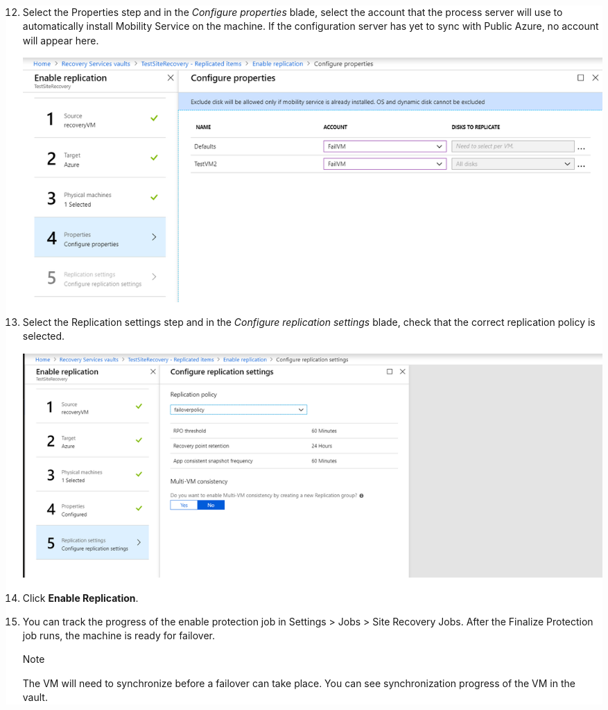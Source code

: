 12. Select the Properties step and in the *Configure properties* blade, select the account that the process server will use to automatically install Mobility Service on the machine. If the configuration server has yet to sync with Public Azure, no account will appear here.

    ![Azure replication properties](images/azs-browser-replication-properties.png)

13. Select the Replication settings step and in the *Configure replication settings* blade, check that the correct replication policy is selected.

    ![Azure replication settings](images/azs-browser-replication-settings.png)

14. Click **Enable Replication**.

15. You can track the progress of the enable protection job in Settings > Jobs > Site Recovery Jobs. After the Finalize Protection job runs, the machine is ready for failover.

    > [!NOTE]
    > The VM will need to synchronize before a failover can take place. You can see synchronization progress of the VM in the vault.
